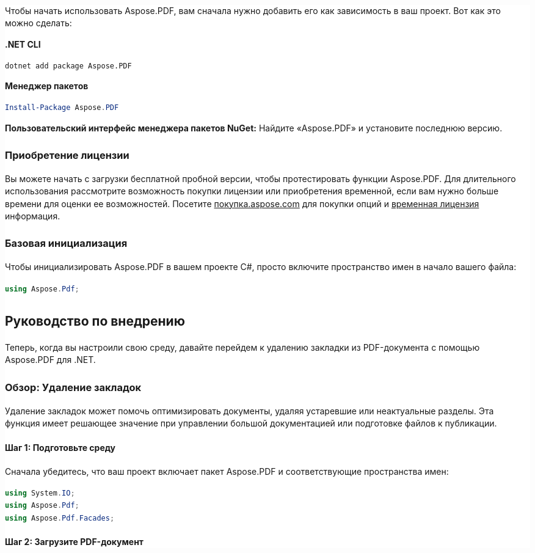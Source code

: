 Чтобы начать использовать Aspose.PDF, вам сначала нужно добавить его как зависимость в ваш проект. Вот как это можно сделать:

**.NET CLI**

```bash
dotnet add package Aspose.PDF
```

**Менеджер пакетов**

```powershell
Install-Package Aspose.PDF
```

**Пользовательский интерфейс менеджера пакетов NuGet:**
Найдите «Aspose.PDF» и установите последнюю версию.

### Приобретение лицензии

Вы можете начать с загрузки бесплатной пробной версии, чтобы протестировать функции Aspose.PDF. Для длительного использования рассмотрите возможность покупки лицензии или приобретения временной, если вам нужно больше времени для оценки ее возможностей. Посетите [покупка.aspose.com](https://purchase.aspose.com/buy) для покупки опций и [временная лицензия](https://purchase.aspose.com/temporary-license/) информация.

### Базовая инициализация

Чтобы инициализировать Aspose.PDF в вашем проекте C#, просто включите пространство имен в начало вашего файла:

```csharp
using Aspose.Pdf;
```

## Руководство по внедрению

Теперь, когда вы настроили свою среду, давайте перейдем к удалению закладки из PDF-документа с помощью Aspose.PDF для .NET.

### Обзор: Удаление закладок

Удаление закладок может помочь оптимизировать документы, удаляя устаревшие или неактуальные разделы. Эта функция имеет решающее значение при управлении большой документацией или подготовке файлов к публикации.

#### Шаг 1: Подготовьте среду

Сначала убедитесь, что ваш проект включает пакет Aspose.PDF и соответствующие пространства имен:

```csharp
using System.IO;
using Aspose.Pdf;
using Aspose.Pdf.Facades;
```

#### Шаг 2: Загрузите PDF-документ
